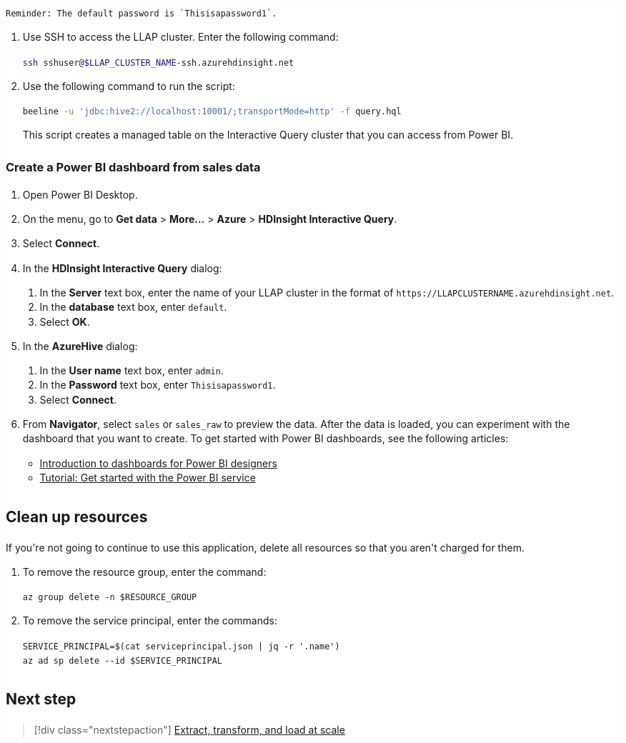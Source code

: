     Reminder: The default password is `Thisisapassword1`.

1. Use SSH to access the LLAP cluster. Enter the following command:

    ```bash
    ssh sshuser@$LLAP_CLUSTER_NAME-ssh.azurehdinsight.net
    ```

1. Use the following command to run the script:

    ```bash
    beeline -u 'jdbc:hive2://localhost:10001/;transportMode=http' -f query.hql
    ```

    This script creates a managed table on the Interactive Query cluster that you can access from Power BI.

### Create a Power BI dashboard from sales data

1. Open Power BI Desktop.

1. On the menu, go to **Get data** > **More...** > **Azure** > **HDInsight Interactive Query**.

1. Select **Connect**.

1. In the **HDInsight Interactive Query** dialog:
    1. In the **Server** text box, enter the name of your LLAP cluster in the format of `https://LLAPCLUSTERNAME.azurehdinsight.net`.
    1. In the **database** text box, enter `default`.
    1. Select **OK**.

1. In the **AzureHive** dialog:
    1. In the **User name** text box, enter `admin`.
    1. In the **Password** text box, enter `Thisisapassword1`.
    1. Select **Connect**.

1. From **Navigator**, select `sales` or `sales_raw` to preview the data. After the data is loaded, you can experiment with the dashboard that you want to create. To get started with Power BI dashboards, see the following articles:

   * [Introduction to dashboards for Power BI designers](/power-bi/service-dashboards)
   * [Tutorial: Get started with the Power BI service](/power-bi/service-get-started)

## Clean up resources

If you're not going to continue to use this application, delete all resources so that you aren't charged for them.

1. To remove the resource group, enter the command:

    ```azurecli
    az group delete -n $RESOURCE_GROUP
    ```

1. To remove the service principal, enter the commands:

    ```azurecli
    SERVICE_PRINCIPAL=$(cat serviceprincipal.json | jq -r '.name')
    az ad sp delete --id $SERVICE_PRINCIPAL
    ```

## Next step

> [!div class="nextstepaction"]
> [Extract, transform, and load at scale](./hadoop/apache-hadoop-etl-at-scale.md)
